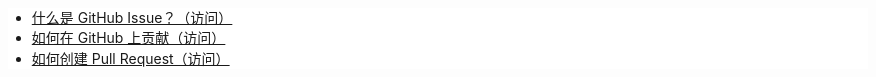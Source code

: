 + [什么是 GitHub Issue？（访问）](https://docs.github.com/zh/issues/tracking-your-work-with-issues/about-issues)  
+ [如何在 GitHub 上贡献（访问）](https://docs.github.com/zh/get-started/quickstart/contributing-to-projects)  
+ [如何创建 Pull Request（访问）](https://docs.github.com/zh/pull-requests/collaborating-with-pull-requests/proposing-changes-to-your-work-with-pull-requests)
